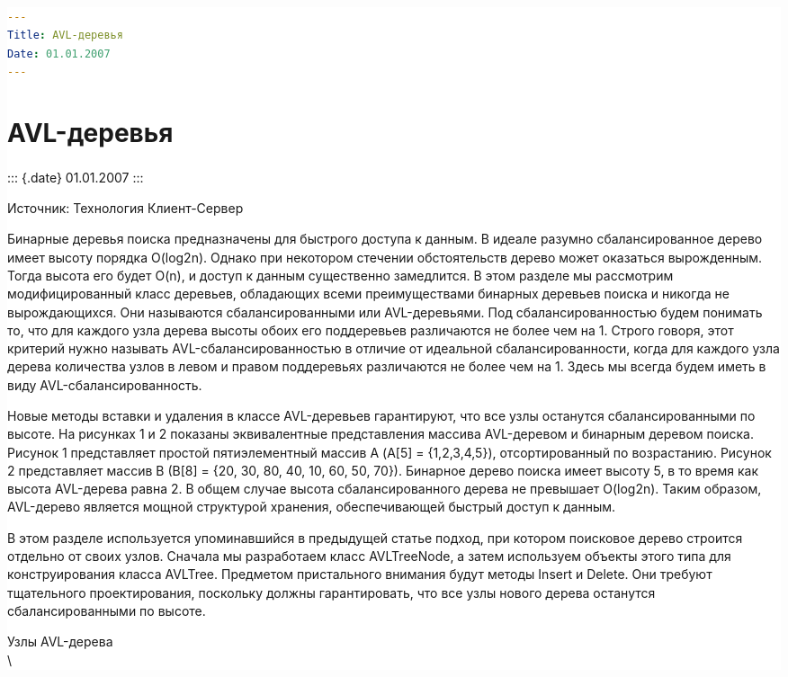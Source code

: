 ```yaml
---
Title: AVL-деревья
Date: 01.01.2007
---
```



AVL-деревья
===========

::: {.date}
01.01.2007
:::

Источник: Технология Клиент-Сервер

Бинарные деревья поиска предназначены для быстрого доступа к данным. В
идеале разумно сбалансированное дерево имеет высоту порядка O(log2n).
Однако при некотором стечении обстоятельств дерево может оказаться
вырожденным. Тогда высота его будет O(n), и доступ к данным существенно
замедлится. В этом разделе мы рассмотрим модифицированный класс
деревьев, обладающих всеми преимуществами бинарных деревьев поиска и
никогда не вырождающихся. Они называются сбалансированными или
AVL-деревьями. Под сбалансированностью будем понимать то, что для
каждого узла дерева высоты обоих его поддеревьев различаются не более
чем на 1. Строго говоря, этот критерий нужно называть
AVL-сбалансированностью в отличие от идеальной сбалансированности, когда
для каждого узла дерева количества узлов в левом и правом поддеревьях
различаются не более чем на 1. Здесь мы всегда будем иметь в виду
AVL-сбалансированность.

Новые методы вставки и удаления в классе AVL-деревьев гарантируют, что
все узлы останутся сбалансированными по высоте. На рисунках 1 и 2
показаны эквивалентные представления массива AVL-деревом и бинарным
деревом поиска. Рисунок 1 представляет простой пятиэлементный массив А
(A\[5\] = {1,2,3,4,5}), отсортированный по возрастанию. Рисунок 2
представляет массив B (B\[8\] = {20, 30, 80, 40, 10, 60, 50, 70}).
Бинарное дерево поиска имеет высоту 5, в то время как высота AVL-дерева
равна 2. В общем случае высота сбалансированного дерева не превышает
O(log2n). Таким образом, AVL-дерево является мощной структурой хранения,
обеспечивающей быстрый доступ к данным.

В этом разделе используется упоминавшийся в предыдущей статье подход,
при котором поисковое дерево строится отдельно от своих узлов. Сначала
мы разработаем класс AVLTreeNode, а затем используем объекты этого типа
для конструирования класса AVLTree. Предметом пристального внимания
будут методы Insert и Delete. Они требуют тщательного проектирования,
поскольку должны гарантировать, что все узлы нового дерева останутся
сбалансированными по высоте.

Узлы AVL-дерева\
 \

 